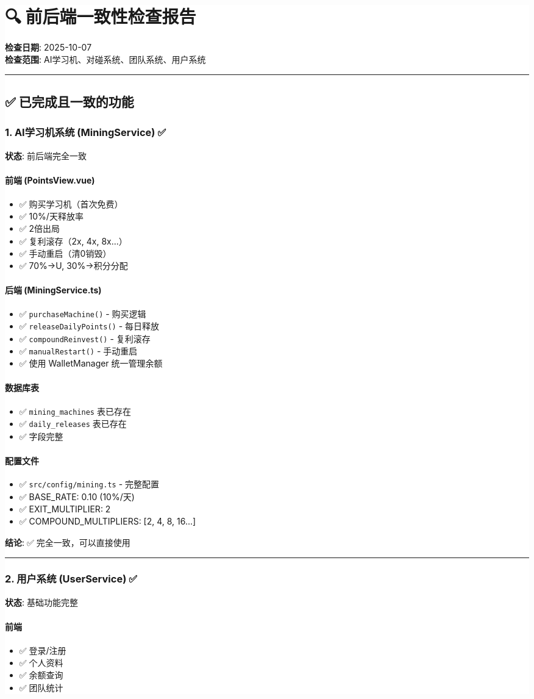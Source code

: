 # 🔍 前后端一致性检查报告

**检查日期**: 2025-10-07  
**检查范围**: AI学习机、对碰系统、团队系统、用户系统

---

## ✅ **已完成且一致的功能**

### 1. **AI学习机系统 (MiningService)** ✅
**状态**: 前后端完全一致

#### **前端 (PointsView.vue)**
- ✅ 购买学习机（首次免费）
- ✅ 10%/天释放率
- ✅ 2倍出局
- ✅ 复利滚存（2x, 4x, 8x...）
- ✅ 手动重启（清0销毁）
- ✅ 70%→U, 30%→积分分配

#### **后端 (MiningService.ts)**
- ✅ `purchaseMachine()` - 购买逻辑
- ✅ `releaseDailyPoints()` - 每日释放
- ✅ `compoundReinvest()` - 复利滚存
- ✅ `manualRestart()` - 手动重启
- ✅ 使用 WalletManager 统一管理余额

#### **数据库表**
- ✅ `mining_machines` 表已存在
- ✅ `daily_releases` 表已存在
- ✅ 字段完整

#### **配置文件**
- ✅ `src/config/mining.ts` - 完整配置
- ✅ BASE_RATE: 0.10 (10%/天)
- ✅ EXIT_MULTIPLIER: 2
- ✅ COMPOUND_MULTIPLIERS: [2, 4, 8, 16...]

**结论**: ✅ 完全一致，可以直接使用

---

### 2. **用户系统 (UserService)** ✅
**状态**: 基础功能完整

#### **前端**
- ✅ 登录/注册
- ✅ 个人资料
- ✅ 余额查询
- ✅ 团队统计
